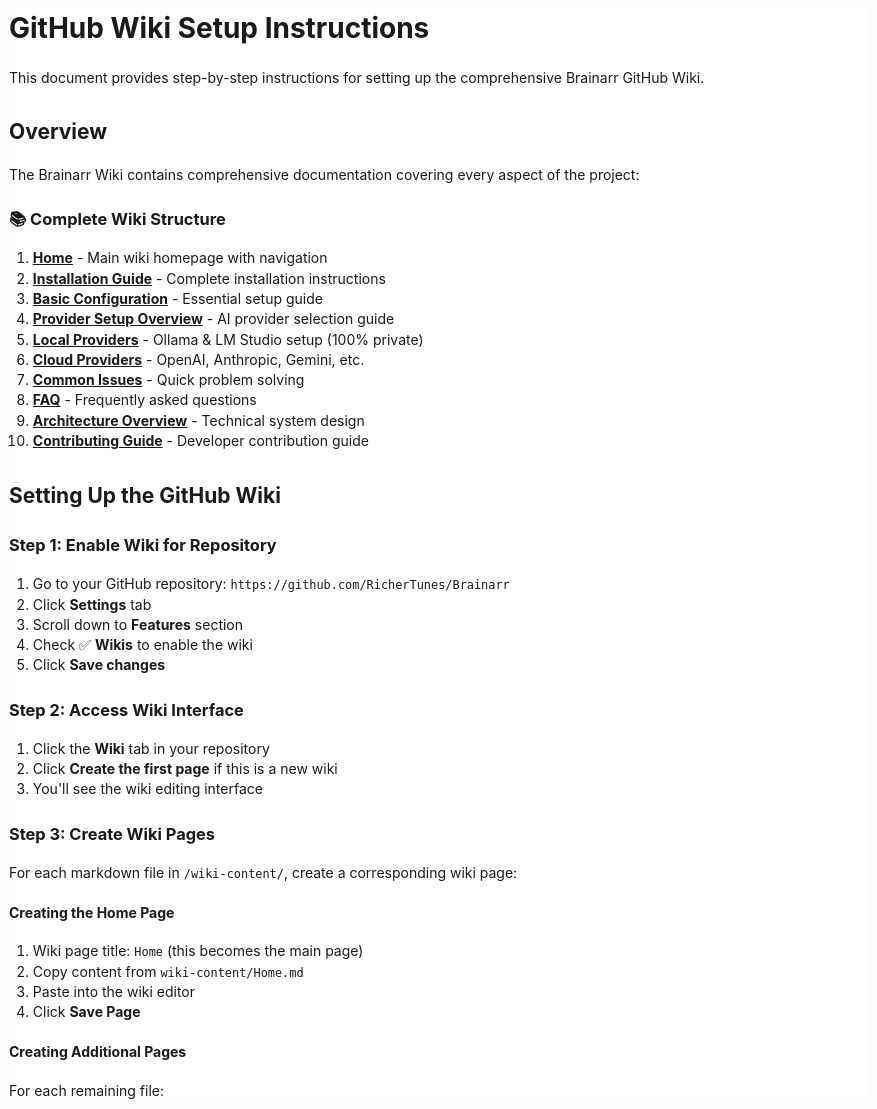 # GitHub Wiki Setup Instructions

This document provides step-by-step instructions for setting up the comprehensive Brainarr GitHub Wiki.

## Overview

The Brainarr Wiki contains comprehensive documentation covering every aspect of the project:

### 📚 Complete Wiki Structure

1. **[Home](Home.md)** - Main wiki homepage with navigation
2. **[Installation Guide](Installation-Guide.md)** - Complete installation instructions
3. **[Basic Configuration](Basic-Configuration.md)** - Essential setup guide
4. **[Provider Setup Overview](Provider-Setup-Overview.md)** - AI provider selection guide
5. **[Local Providers](Local-Providers.md)** - Ollama & LM Studio setup (100% private)
6. **[Cloud Providers](Cloud-Providers.md)** - OpenAI, Anthropic, Gemini, etc.
7. **[Common Issues](Common-Issues.md)** - Quick problem solving
8. **[FAQ](FAQ.md)** - Frequently asked questions
9. **[Architecture Overview](Architecture-Overview.md)** - Technical system design
10. **[Contributing Guide](Contributing-Guide.md)** - Developer contribution guide

## Setting Up the GitHub Wiki

### Step 1: Enable Wiki for Repository

1. Go to your GitHub repository: `https://github.com/RicherTunes/Brainarr`
2. Click **Settings** tab
3. Scroll down to **Features** section
4. Check ✅ **Wikis** to enable the wiki
5. Click **Save changes**

### Step 2: Access Wiki Interface

1. Click the **Wiki** tab in your repository
2. Click **Create the first page** if this is a new wiki
3. You'll see the wiki editing interface

### Step 3: Create Wiki Pages

For each markdown file in `/wiki-content/`, create a corresponding wiki page:

#### Creating the Home Page
1. Wiki page title: `Home` (this becomes the main page)
2. Copy content from `wiki-content/Home.md`
3. Paste into the wiki editor
4. Click **Save Page**

#### Creating Additional Pages
For each remaining file:
